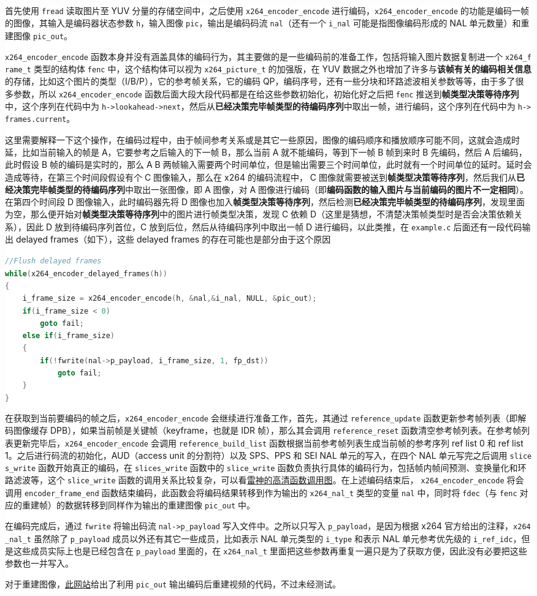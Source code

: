 首先使用 `fread` 读取图片至 YUV 分量的存储空间中，之后使用 `x264_encoder_encode` 进行编码，`x264_encoder_encode` 的功能是编码一帧的图像，其输入是编码器状态参数 `h`，输入图像 `pic`，输出是编码码流 `nal`（还有一个 `i_nal` 可能是指图像编码形成的 NAL 单元数量）和重建图像 `pic_out`。

`x264_encoder_encode` 函数本身并没有涵盖具体的编码行为，其主要做的是一些编码前的准备工作，包括将输入图片数据复制进一个 `x264_frame_t` 类型的结构体 `fenc` 中，这个结构体可以视为 `x264_picture_t` 的加强版，在 YUV 数据之外也增加了许多与**该帧有关的编码相关信息**的存储，比如这个图片的类型（I/B/P），它的参考帧关系，它的编码 QP，编码序号，还有一些分块和环路滤波相关参数等等，由于多了很多参数，所以 `x264_encoder_encode` 函数后面大段大段代码都是在给这些参数初始化，初始化好之后把 `fenc` 推送到**帧类型决策等待序列**中，这个序列在代码中为 `h->lookahead->next`，然后从**已经决策完毕帧类型的待编码序列**中取出一帧，进行编码，这个序列在代码中为 `h->frames.current`。

这里需要解释一下这个操作，在编码过程中，由于帧间参考关系或是其它一些原因，图像的编码顺序和播放顺序可能不同，这就会造成时延，比如当前输入的帧是 A，它要参考之后输入的下一帧 B，那么当前 A 就不能编码，等到下一帧 B 帧到来时 B 先编码，然后 A 后编码，此时假设 B 帧的编码是实时的，那么 A B 两帧输入需要两个时间单位，但是输出需要三个时间单位，此时就有一个时间单位的延时。延时会造成等待，在第三个时间段假设有个 C 图像输入，那么在 x264 的编码流程中， C 图像就需要被送到**帧类型决策等待序列**，然后我们从**已经决策完毕帧类型的待编码序列**中取出一张图像，即 A 图像，对 A 图像进行编码（即**编码函数的输入图片与当前编码的图片不一定相同**）。在第四个时间段 D 图像输入，此时编码器先将 D 图像也加入**帧类型决策等待序列**，然后检测**已经决策完毕帧类型的待编码序列**，发现里面为空，那么便开始对**帧类型决策等待序列**中的图片进行帧类型决策，发现 C 依赖 D（这里是猜想，不清楚决策帧类型时是否会决策依赖关系），因此 D 放到待编码序列首位，C 放到后位，然后从待编码序列中取出一帧 D 进行编码，以此类推，在 `example.c` 后面还有一段代码输出 delayed frames（如下），这些 delayed frames 的存在可能也是部分由于这个原因

```c
//Flush delayed frames
while(x264_encoder_delayed_frames(h))
{
    i_frame_size = x264_encoder_encode(h, &nal,&i_nal, NULL, &pic_out);
    if(i_frame_size < 0)
        goto fail;
    else if(i_frame_size)
    {
        if(!fwrite(nal->p_payload, i_frame_size, 1, fp_dst))
            goto fail;
    }
}
```

在获取到当前要编码的帧之后，`x264_encoder_encode` 会继续进行准备工作，首先，其通过 `reference_update` 函数更新参考帧列表（即解码图像缓存 DPB），如果当前帧是关键帧（keyframe，也就是 IDR 帧），那么其会调用 `reference_reset` 函数清空参考帧列表。在参考帧列表更新完毕后，`x264_encoder_encode` 会调用 `reference_build_list` 函数根据当前参考帧列表生成当前帧的参考序列 ref list 0 和 ref list 1。之后进行码流的初始化，AUD（access unit 的分割符）以及 SPS、PPS 和 SEI NAL 单元的写入，在四个 NAL 单元写完之后调用 `slices_write` 函数开始真正的编码，在 `slices_write` 函数中的 `slice_write` 函数负责执行具体的编码行为，包括帧内帧间预测、变换量化和环路滤波等，这个 `slice_write` 函数的调用关系比较复杂，可以看[雷神的高清函数调用图](https://img-my.csdn.net/uploads/201505/06/1430897637_6272.jpg)。在上述编码结束后， `x264_encoder_encode` 将会调用 `encoder_frame_end` 函数结束编码，此函数会将编码结果转移到作为输出的 `x264_nal_t` 类型的变量 `nal` 中，同时将 `fdec`（与 `fenc` 对应的重建帧）的数据转移到同样作为输出的重建图像 `pic_out` 中。

在编码完成后，通过 `fwrite` 将输出码流 `nal->p_payload` 写入文件中。之所以只写入 `p_payload`，是因为根据 x264 官方给出的注释，`x264_nal_t` 虽然除了 `p_payload` 成员以外还有其它一些成员，比如表示 NAL 单元类型的 `i_type` 和表示 NAL 单元参考优先级的 `i_ref_idc`，但是这些成员实际上也是已经包含在 `p_payload` 里面的，在 `x264_nal_t` 里面把这些参数再重复一遍只是为了获取方便，因此没有必要把这些参数也一并写入。

对于重建图像，[此网站](https://blog.shengbin.me/posts/output-picture-in-x264-encoder-encode)给出了利用 `pic_out` 输出编码后重建视频的代码，不过未经测试。